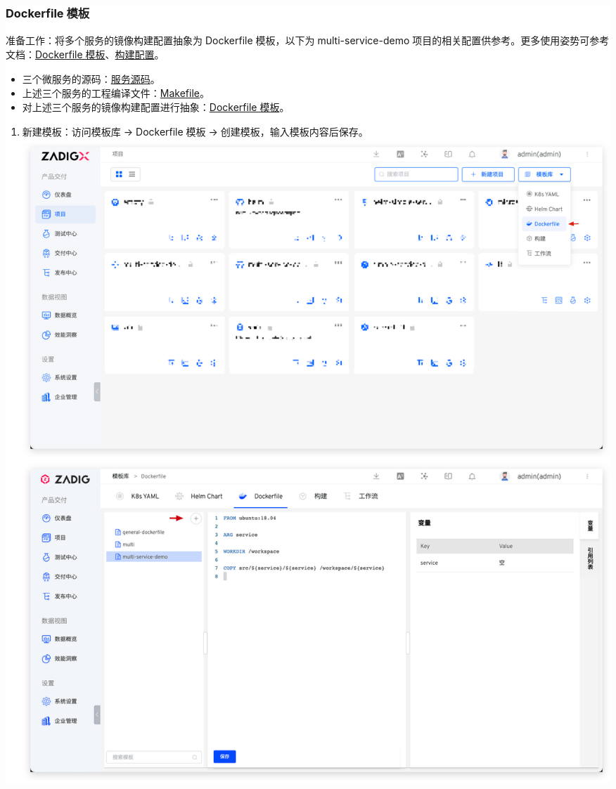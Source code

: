 ### Dockerfile 模板

准备工作：将多个服务的镜像构建配置抽象为 Dockerfile 模板，以下为 multi-service-demo 项目的相关配置供参考。更多使用姿势可参考文档：[Dockerfile 模板](/template/dockerfile/)、[构建配置](/dev/project/build/#更多构建步骤)。
- 三个微服务的源码：[服务源码](https://github.com/koderover/zadig/tree/main/examples/multi-service-demo/src)。
- 上述三个服务的工程编译文件：[Makefile](https://github.com/koderover/zadig/blob/main/examples/multi-service-demo/Makefile)。
- 对上述三个服务的镜像构建配置进行抽象：[Dockerfile 模板](https://github.com/koderover/zadig/blob/main/examples/multi-service-demo/Dockerfile)。
1. 新建模板：访问模板库 -> Dockerfile 模板 -> 创建模板，输入模板内容后保存。
![标准模板管理](../../_images/project_admin_template_16.png)
![标准模板管理](../../_images/project_admin_template_17.png)
